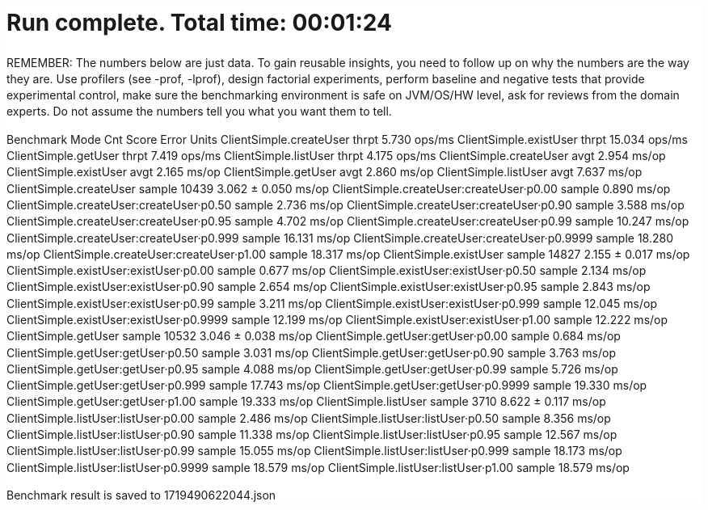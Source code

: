 # Run complete. Total time: 00:01:24

REMEMBER: The numbers below are just data. To gain reusable insights, you need to follow up on
why the numbers are the way they are. Use profilers (see -prof, -lprof), design factorial
experiments, perform baseline and negative tests that provide experimental control, make sure
the benchmarking environment is safe on JVM/OS/HW level, ask for reviews from the domain experts.
Do not assume the numbers tell you what you want them to tell.

Benchmark                                     Mode    Cnt   Score   Error   Units
ClientSimple.createUser                      thrpt          5.730          ops/ms
ClientSimple.existUser                       thrpt         15.034          ops/ms
ClientSimple.getUser                         thrpt          7.419          ops/ms
ClientSimple.listUser                        thrpt          4.175          ops/ms
ClientSimple.createUser                       avgt          2.954           ms/op
ClientSimple.existUser                        avgt          2.165           ms/op
ClientSimple.getUser                          avgt          2.860           ms/op
ClientSimple.listUser                         avgt          7.637           ms/op
ClientSimple.createUser                     sample  10439   3.062 ± 0.050   ms/op
ClientSimple.createUser:createUser·p0.00    sample          0.890           ms/op
ClientSimple.createUser:createUser·p0.50    sample          2.736           ms/op
ClientSimple.createUser:createUser·p0.90    sample          3.588           ms/op
ClientSimple.createUser:createUser·p0.95    sample          4.702           ms/op
ClientSimple.createUser:createUser·p0.99    sample         10.247           ms/op
ClientSimple.createUser:createUser·p0.999   sample         16.131           ms/op
ClientSimple.createUser:createUser·p0.9999  sample         18.280           ms/op
ClientSimple.createUser:createUser·p1.00    sample         18.317           ms/op
ClientSimple.existUser                      sample  14827   2.155 ± 0.017   ms/op
ClientSimple.existUser:existUser·p0.00      sample          0.677           ms/op
ClientSimple.existUser:existUser·p0.50      sample          2.134           ms/op
ClientSimple.existUser:existUser·p0.90      sample          2.654           ms/op
ClientSimple.existUser:existUser·p0.95      sample          2.843           ms/op
ClientSimple.existUser:existUser·p0.99      sample          3.211           ms/op
ClientSimple.existUser:existUser·p0.999     sample         12.045           ms/op
ClientSimple.existUser:existUser·p0.9999    sample         12.199           ms/op
ClientSimple.existUser:existUser·p1.00      sample         12.222           ms/op
ClientSimple.getUser                        sample  10532   3.046 ± 0.038   ms/op
ClientSimple.getUser:getUser·p0.00          sample          0.684           ms/op
ClientSimple.getUser:getUser·p0.50          sample          3.031           ms/op
ClientSimple.getUser:getUser·p0.90          sample          3.763           ms/op
ClientSimple.getUser:getUser·p0.95          sample          4.088           ms/op
ClientSimple.getUser:getUser·p0.99          sample          5.726           ms/op
ClientSimple.getUser:getUser·p0.999         sample         17.743           ms/op
ClientSimple.getUser:getUser·p0.9999        sample         19.330           ms/op
ClientSimple.getUser:getUser·p1.00          sample         19.333           ms/op
ClientSimple.listUser                       sample   3710   8.622 ± 0.117   ms/op
ClientSimple.listUser:listUser·p0.00        sample          2.486           ms/op
ClientSimple.listUser:listUser·p0.50        sample          8.356           ms/op
ClientSimple.listUser:listUser·p0.90        sample         11.338           ms/op
ClientSimple.listUser:listUser·p0.95        sample         12.567           ms/op
ClientSimple.listUser:listUser·p0.99        sample         15.055           ms/op
ClientSimple.listUser:listUser·p0.999       sample         18.173           ms/op
ClientSimple.listUser:listUser·p0.9999      sample         18.579           ms/op
ClientSimple.listUser:listUser·p1.00        sample         18.579           ms/op

Benchmark result is saved to 1719490622044.json
